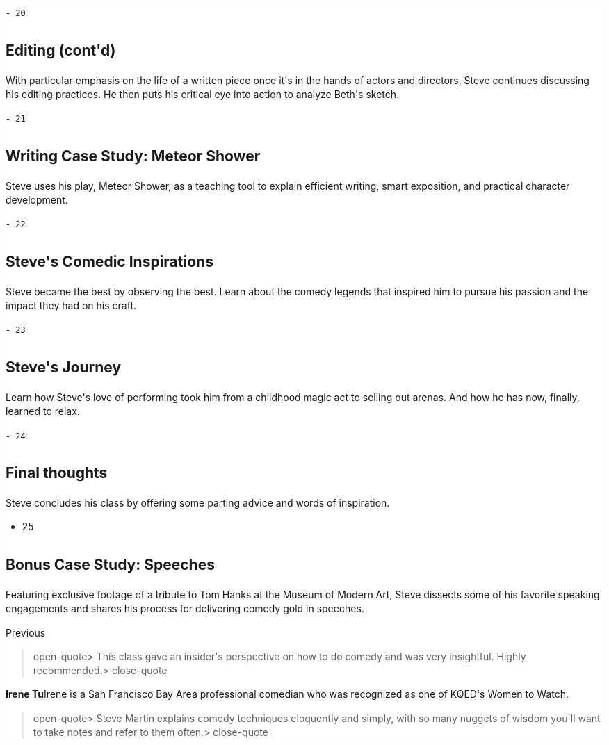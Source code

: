    - 20

## Editing (cont'd)

With particular emphasis on the life of a written piece once it's in the hands of actors and directors, Steve continues discussing his editing practices. He then puts his critical eye into action to analyze Beth's sketch.

    - 21

## Writing Case Study: Meteor Shower

Steve uses his play, Meteor Shower, as a teaching tool to explain efficient writing, smart exposition, and practical character development.

    - 22

## Steve's Comedic Inspirations

Steve became the best by observing the best. Learn about the comedy legends that inspired him to pursue his passion and the impact they had on his craft.

    - 23

## Steve's Journey

Learn how Steve's love of performing took him from a childhood magic act to selling out arenas. And how he has now, finally, learned to relax.

    - 24

## Final thoughts

Steve concludes his class by offering some parting advice and words of inspiration.

- 25

## Bonus Case Study: Speeches

Featuring exclusive footage of a tribute to Tom Hanks at the Museum of Modern Art, Steve dissects some of his favorite speaking engagements and shares his process for delivering comedy gold in speeches.

Previous

> open-quote> This class gave an insider's perspective on how to do comedy and was very insightful. Highly recommended.> close-quote

**Irene Tu**Irene is a San Francisco Bay Area professional comedian who was recognized as one of KQED's Women to Watch.

> open-quote> Steve Martin explains comedy techniques eloquently and simply, with so many nuggets of wisdom you'll want to take notes and refer to them often.> close-quote
